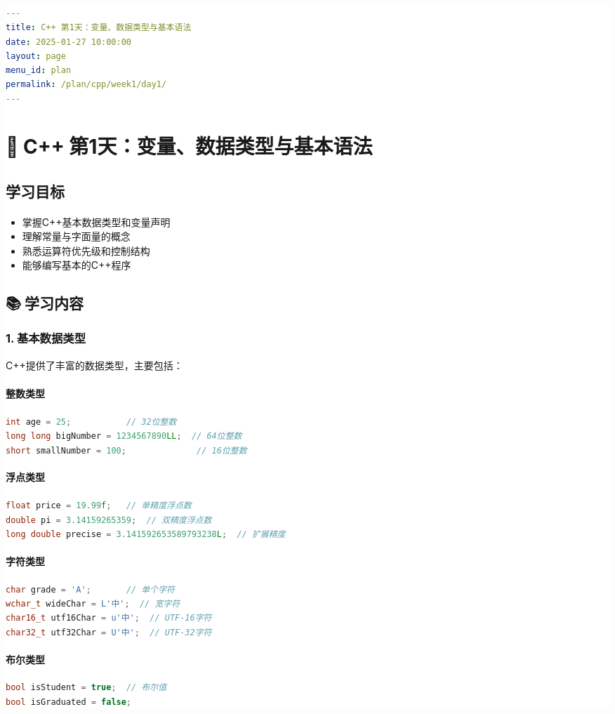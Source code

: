 ```yaml
---
title: C++ 第1天：变量、数据类型与基本语法
date: 2025-01-27 10:00:00
layout: page
menu_id: plan
permalink: /plan/cpp/week1/day1/
---
```


# 📅 C++ 第1天：变量、数据类型与基本语法

## 学习目标
- 掌握C++基本数据类型和变量声明
- 理解常量与字面量的概念
- 熟悉运算符优先级和控制结构
- 能够编写基本的C++程序

## 📚 学习内容

### 1. 基本数据类型

C++提供了丰富的数据类型，主要包括：

#### 整数类型
```cpp
int age = 25;           // 32位整数
long long bigNumber = 1234567890LL;  // 64位整数
short smallNumber = 100;              // 16位整数
```

#### 浮点类型
```cpp
float price = 19.99f;   // 单精度浮点数
double pi = 3.14159265359;  // 双精度浮点数
long double precise = 3.141592653589793238L;  // 扩展精度
```

#### 字符类型
```cpp
char grade = 'A';       // 单个字符
wchar_t wideChar = L'中';  // 宽字符
char16_t utf16Char = u'中';  // UTF-16字符
char32_t utf32Char = U'中';  // UTF-32字符
```

#### 布尔类型
```cpp
bool isStudent = true;  // 布尔值
bool isGraduated = false;
```
